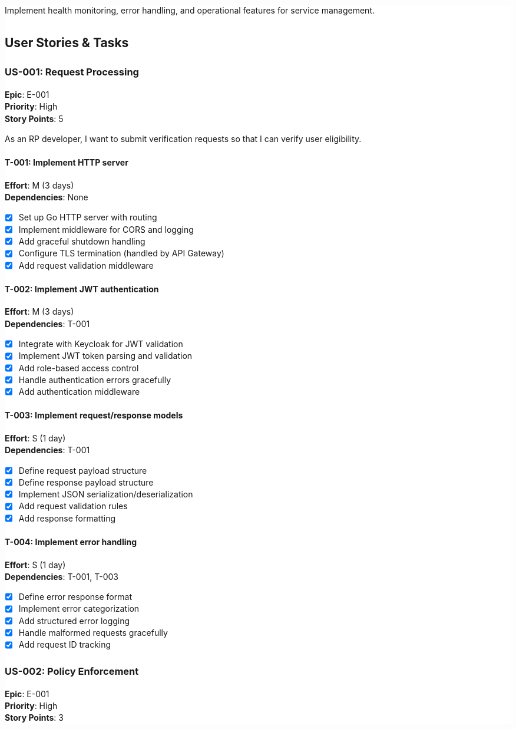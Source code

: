 Implement health monitoring, error handling, and operational features for service management.

## User Stories & Tasks

### US-001: Request Processing
**Epic**: E-001  
**Priority**: High  
**Story Points**: 5

As an RP developer, I want to submit verification requests so that I can verify user eligibility.

#### T-001: Implement HTTP server
**Effort**: M (3 days)  
**Dependencies**: None

- [x] Set up Go HTTP server with routing
- [x] Implement middleware for CORS and logging
- [x] Add graceful shutdown handling
- [x] Configure TLS termination (handled by API Gateway)
- [x] Add request validation middleware

#### T-002: Implement JWT authentication
**Effort**: M (3 days)  
**Dependencies**: T-001

- [x] Integrate with Keycloak for JWT validation
- [x] Implement JWT token parsing and validation
- [x] Add role-based access control
- [x] Handle authentication errors gracefully
- [x] Add authentication middleware

#### T-003: Implement request/response models
**Effort**: S (1 day)  
**Dependencies**: T-001

- [x] Define request payload structure
- [x] Define response payload structure
- [x] Implement JSON serialization/deserialization
- [x] Add request validation rules
- [x] Add response formatting

#### T-004: Implement error handling
**Effort**: S (1 day)  
**Dependencies**: T-001, T-003

- [x] Define error response format
- [x] Implement error categorization
- [x] Add structured error logging
- [x] Handle malformed requests gracefully
- [x] Add request ID tracking

### US-002: Policy Enforcement
**Epic**: E-001  
**Priority**: High  
**Story Points**: 3

